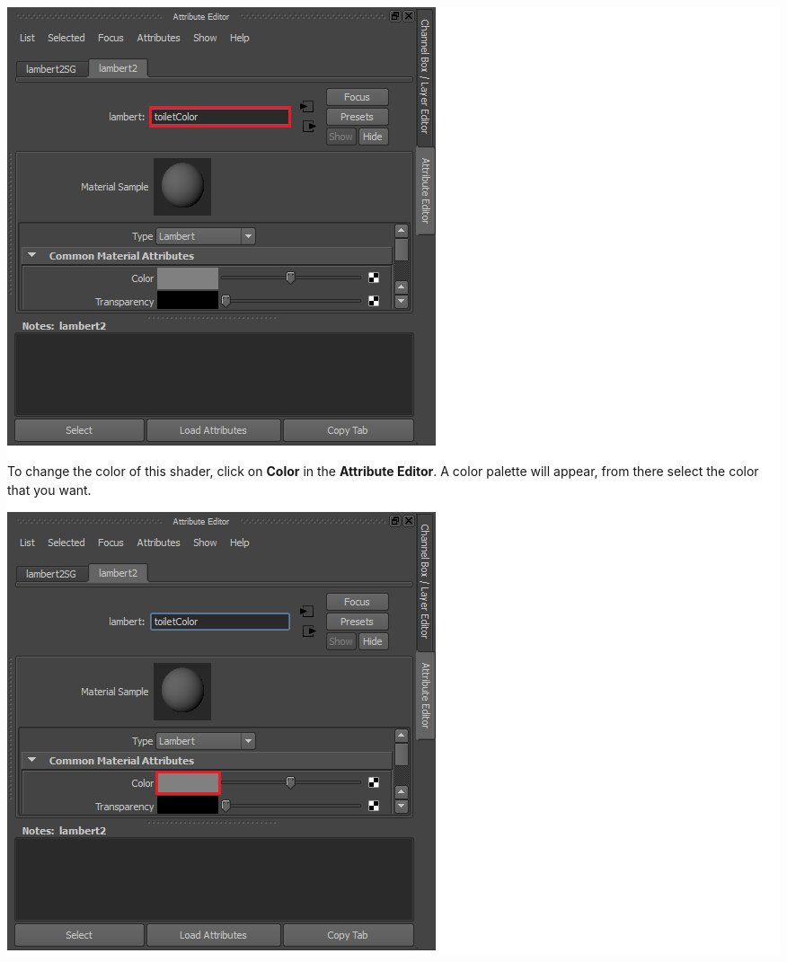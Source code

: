 ![Maya Image](/images/basic-modeling/toilet_038.png) 

To change the color of this shader, click on **Color** in the **Attribute Editor**. A color palette will appear, from there select the color that you want.

![Maya Image](/images/basic-modeling/toilet_039.png) 
